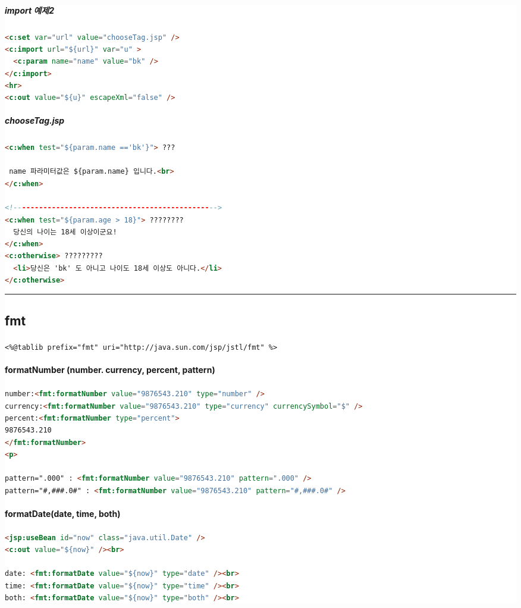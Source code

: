##### import 예제2

```html
<c:set var="url" value="chooseTag.jsp" />
<c:import url="${url}" var="u" >
  <c:param name="name" value="bk" />
</c:import>
<hr>
<c:out value="${u}" escapeXml="false" />

```

##### chooseTag.jsp

```html
<c:when test="${param.name =='bk'}"> ???

 name 파라미터값은 ${param.name} 입니다.<br>
</c:when>

<!------------------------------------------------>
<c:when test="${param.age > 18}"> ????????
  당신의 나이는 18세 이상이군요!
</c:when>
<c:otherwise> ?????????
  <li>당신은 'bk' 도 아니고 나이도 18세 이상도 아니다.</li>
</c:otherwise>
```

---

fmt
---

```
<%@tablib prefix="fmt" uri="http://java.sun.com/jsp/jstl/fmt" %>
```

#### formatNumber (number. currency, percent, pattern)

```html
number:<fmt:formatNumber value="9876543.210" type="number" />
currency:<fmt:formatNumber value="9876543.210" type="currency" currencySymbol="$" />
percent:<fmt:formatNumber type="percent">
9876543.210
</fmt:formatNumber>
<p>

pattern=".000" : <fmt:formatNumber value="9876543.210" pattern=".000" />
pattern="#,###.0#" : <fmt:formatNumber value="9876543.210" pattern="#,###.0#" />
```

#### formatDate(date, time, both)

```html
<jsp:useBean id="now" class="java.util.Date" />
<c:out value="${now}" /><br>

date: <fmt:formatDate value="${now}" type="date" /><br>
time: <fmt:formatDate value="${now}" type="time" /><br>
both: <fmt:formatDate value="${now}" type="both" /><br>
```
